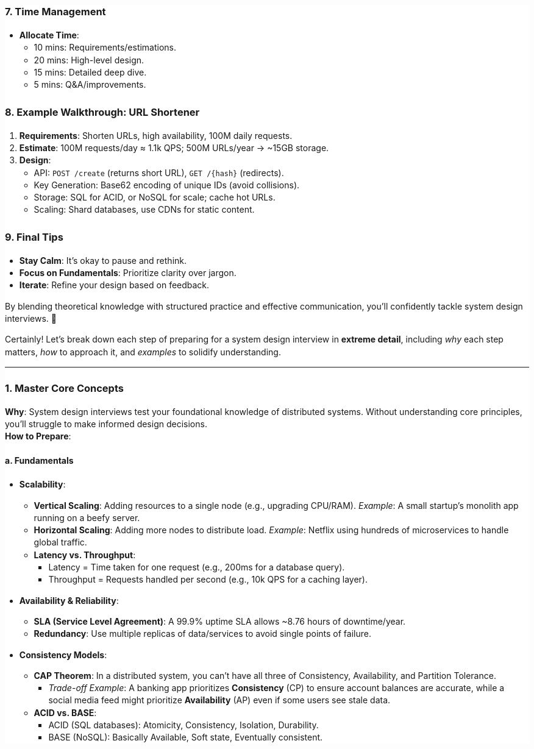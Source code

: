 ### **7. Time Management**
- **Allocate Time**: 
  - 10 mins: Requirements/estimations.
  - 20 mins: High-level design.
  - 15 mins: Detailed deep dive.
  - 5 mins: Q&A/improvements.

### **8. Example Walkthrough: URL Shortener**
1. **Requirements**: Shorten URLs, high availability, 100M daily requests.
2. **Estimate**: 100M requests/day ≈ 1.1k QPS; 500M URLs/year → ~15GB storage.
3. **Design**:
   - API: `POST /create` (returns short URL), `GET /{hash}` (redirects).
   - Key Generation: Base62 encoding of unique IDs (avoid collisions).
   - Storage: SQL for ACID, or NoSQL for scale; cache hot URLs.
   - Scaling: Shard databases, use CDNs for static content.

### **9. Final Tips**
- **Stay Calm**: It’s okay to pause and rethink.
- **Focus on Fundamentals**: Prioritize clarity over jargon.
- **Iterate**: Refine your design based on feedback.

By blending theoretical knowledge with structured practice and effective communication, you’ll confidently tackle system design interviews. 🚀



Certainly! Let’s break down each step of preparing for a system design interview in **extreme detail**, including *why* each step matters, *how* to approach it, and *examples* to solidify understanding.

---

### **1. Master Core Concepts**  
**Why**: System design interviews test your foundational knowledge of distributed systems. Without understanding core principles, you’ll struggle to make informed design decisions.  
**How to Prepare**:  

#### **a. Fundamentals**  
- **Scalability**:  
  - **Vertical Scaling**: Adding resources to a single node (e.g., upgrading CPU/RAM). *Example*: A small startup’s monolith app running on a beefy server.  
  - **Horizontal Scaling**: Adding more nodes to distribute load. *Example*: Netflix using hundreds of microservices to handle global traffic.  
  - **Latency vs. Throughput**:  
    - Latency = Time taken for one request (e.g., 200ms for a database query).  
    - Throughput = Requests handled per second (e.g., 10k QPS for a caching layer).  

- **Availability & Reliability**:  
  - **SLA (Service Level Agreement)**: A 99.9% uptime SLA allows ~8.76 hours of downtime/year.  
  - **Redundancy**: Use multiple replicas of data/services to avoid single points of failure.  

- **Consistency Models**:  
  - **CAP Theorem**: In a distributed system, you can’t have all three of Consistency, Availability, and Partition Tolerance.  
    - *Trade-off Example*: A banking app prioritizes **Consistency** (CP) to ensure account balances are accurate, while a social media feed might prioritize **Availability** (AP) even if some users see stale data.  
  - **ACID vs. BASE**:  
    - ACID (SQL databases): Atomicity, Consistency, Isolation, Durability.  
    - BASE (NoSQL): Basically Available, Soft state, Eventually consistent.  
